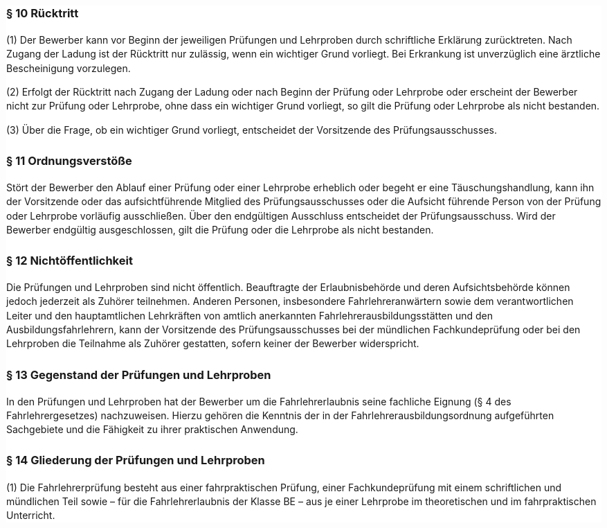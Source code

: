
### § 10 Rücktritt

(1) Der Bewerber kann vor Beginn der jeweiligen Prüfungen und
Lehrproben durch schriftliche Erklärung zurücktreten. Nach Zugang der
Ladung ist der Rücktritt nur zulässig, wenn ein wichtiger Grund
vorliegt. Bei Erkrankung ist unverzüglich eine ärztliche Bescheinigung
vorzulegen.

(2) Erfolgt der Rücktritt nach Zugang der Ladung oder nach Beginn der
Prüfung oder Lehrprobe oder erscheint der Bewerber nicht zur Prüfung
oder Lehrprobe, ohne dass ein wichtiger Grund vorliegt, so gilt die
Prüfung oder Lehrprobe als nicht bestanden.

(3) Über die Frage, ob ein wichtiger Grund vorliegt, entscheidet der
Vorsitzende des Prüfungsausschusses.


### § 11 Ordnungsverstöße

Stört der Bewerber den Ablauf einer Prüfung oder einer Lehrprobe
erheblich oder begeht er eine Täuschungshandlung, kann ihn der
Vorsitzende oder das aufsichtführende Mitglied des Prüfungsausschusses
oder die Aufsicht führende Person von der Prüfung oder Lehrprobe
vorläufig ausschließen. Über den endgültigen Ausschluss entscheidet
der Prüfungsausschuss. Wird der Bewerber endgültig ausgeschlossen,
gilt die Prüfung oder die Lehrprobe als nicht bestanden.


### § 12 Nichtöffentlichkeit

Die Prüfungen und Lehrproben sind nicht öffentlich. Beauftragte der
Erlaubnisbehörde und deren Aufsichtsbehörde können jedoch jederzeit
als Zuhörer teilnehmen. Anderen Personen, insbesondere
Fahrlehreranwärtern sowie dem verantwortlichen Leiter und den
hauptamtlichen Lehrkräften von amtlich anerkannten
Fahrlehrerausbildungsstätten und den Ausbildungsfahrlehrern, kann der
Vorsitzende des Prüfungsausschusses bei der mündlichen
Fachkundeprüfung oder bei den Lehrproben die Teilnahme als Zuhörer
gestatten, sofern keiner der Bewerber widerspricht.


### § 13 Gegenstand der Prüfungen und Lehrproben

In den Prüfungen und Lehrproben hat der Bewerber um die
Fahrlehrerlaubnis seine fachliche Eignung (§ 4 des Fahrlehrergesetzes)
nachzuweisen. Hierzu gehören die Kenntnis der in der
Fahrlehrerausbildungsordnung aufgeführten Sachgebiete und die
Fähigkeit zu ihrer praktischen Anwendung.


### § 14 Gliederung der Prüfungen und Lehrproben

(1) Die Fahrlehrerprüfung besteht aus einer fahrpraktischen Prüfung,
einer Fachkundeprüfung mit einem schriftlichen und mündlichen Teil
sowie – für die Fahrlehrerlaubnis der Klasse BE – aus je einer
Lehrprobe im theoretischen und im fahrpraktischen Unterricht.
